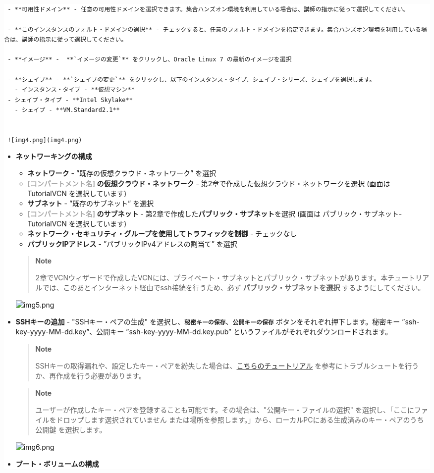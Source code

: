      - **可用性ドメイン** - 任意の可用性ドメインを選択できます。集合ハンズオン環境を利用している場合は、講師の指示に従って選択してください。

     - **このインスタンスのフォルト・ドメインの選択** - チェックすると、任意のフォルト・ドメインを指定できます。集合ハンズオン環境を利用している場合は、講師の指示に従って選択してください。

     - **イメージ** -  **`イメージの変更`** をクリックし、Oracle Linux 7 の最新のイメージを選択

     - **シェイプ** - **`シェイプの変更`** をクリックし、以下のインスタンス・タイプ、シェイプ・シリーズ、シェイプを選択します。
       - インスタンス・タイプ - **仮想マシン**
     - シェイプ・タイプ - **Intel Skylake**
       - シェイプ - **VM.Standard2.1**
       

     ![img4.png](img4.png)

     

   - **ネットワーキングの構成**

     - **ネットワーク** - ”既存の仮想クラウド・ネットワーク” を選択
     - **<font color="darkgray">[コンパートメント名]</font> の仮想クラウド・ネットワーク** - 第2章で作成した仮想クラウド・ネットワークを選択 (画面は TutorialVCN を選択しています)
     - **サブネット** - ”既存のサブネット” を選択
     - **<font color="darkgray">[コンパートメント名]</font> のサブネット** - 第2章で作成した**パブリック・サブネット**を選択 (画面は パブリック・サブネット-TutorialVCN を選択しています)
     - **ネットワーク・セキュリティ・グループを使用してトラフィックを制御** - チェックなし
     - **パブリックIPアドレス** - ”パブリックIPv4アドレスの割当て” を選択

     > **Note**
     >
     > 2章でVCNウィザードで作成したVCNには、プライベート・サブネットとパブリック・サブネットがあります。本チュートリアルでは、このあとインターネット経由でssh接続を行うため、必ず **パブリック・サブネットを選択** するようにしてください。

     ![img5.png](img5.png)

     

   - **SSHキーの追加** - "SSHキー・ペアの生成" を選択し、**`秘密キーの保存`**、**`公開キーの保存`** ボタンをそれぞれ押下します。秘密キー ”ssh-key-yyyy-MM-dd.key”、公開キー ”ssh-key-yyyy-MM-dd.key.pub” というファイルがそれぞれダウンロードされます。

     >**Note**
     >
     >SSHキーの取得漏れや、設定したキー・ペアを紛失した場合は、[こちらのチュートリアル](https://community.oracle.com/tech/welcome/discussion/4474277/%E3%82%B7%E3%83%AA%E3%82%A2%E3%83%AB-%E3%82%B3%E3%83%B3%E3%82%BD%E3%83%BC%E3%83%AB%E3%81%A7ssh%E3%81%A7%E3%81%8D%E3%81%AA%E3%81%84%E3%82%A4%E3%83%B3%E3%82%B9%E3%82%BF%E3%83%B3%E3%82%B9%E3%81%AE%E3%83%88%E3%83%A9%E3%83%96%E3%83%AB%E3%82%B7%E3%83%A5%E3%83%BC%E3%83%88%E3%82%92%E3%81%99%E3%82%8B-oracle-cloud-infrastructure%E3%82%A2%E3%83%89%E3%83%90%E3%83%B3%E3%82%B9%E3%83%89) を参考にトラブルシュートを行うか、再作成を行う必要があります。

     > **Note**
     >
     > ユーザーが作成したキー・ペアを登録することも可能です。その場合は、"公開キー・ファイルの選択" を選択し、「ここにファイルをドロップします選択されていません または場所を参照します。」から、ローカルPCにある生成済みのキー・ペアのうち公開鍵 を選択します。

     ![img6.png](img6.png)

     

   - **ブート・ボリュームの構成**
